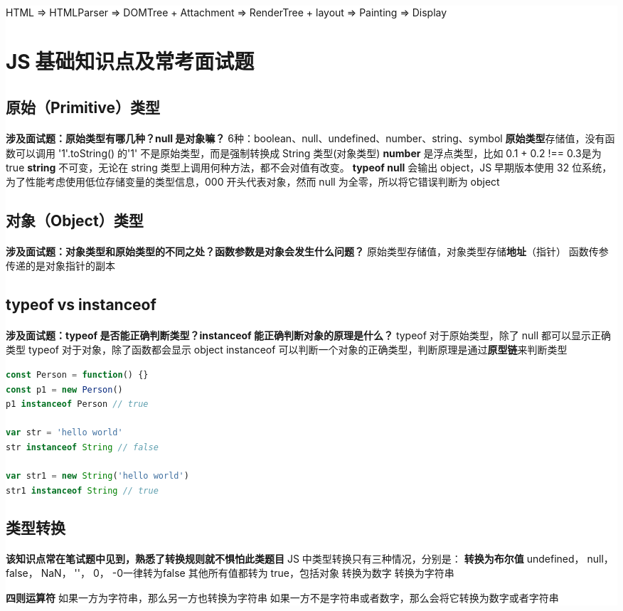 

HTML => HTMLParser => DOMTree + Attachment => RenderTree + layout => Painting => Display
 

# JS 基础知识点及常考面试题

## 原始（Primitive）类型

**涉及面试题：原始类型有哪几种？null 是对象嘛？**
6种：boolean、null、undefined、number、string、symbol
**原始类型**存储值，没有函数可以调用
'1'.toString() 的'1' 不是原始类型，而是强制转换成 String 类型(对象类型)
**number** 是浮点类型，比如 0.1 + 0.2 !== 0.3是为true
**string** 不可变，无论在 string 类型上调用何种方法，都不会对值有改变。
**typeof null** 会输出 object，JS 早期版本使用 32 位系统，为了性能考虑使用低位存储变量的类型信息，000 开头代表对象，然而 null 为全零，所以将它错误判断为 object

## 对象（Object）类型
**涉及面试题：对象类型和原始类型的不同之处？函数参数是对象会发生什么问题？**
原始类型存储值，对象类型存储**地址**（指针）
函数传参传递的是对象指针的副本

## typeof vs instanceof
**涉及面试题：typeof 是否能正确判断类型？instanceof 能正确判断对象的原理是什么？**
typeof 对于原始类型，除了 null 都可以显示正确类型
typeof 对于对象，除了函数都会显示 object
instanceof 可以判断一个对象的正确类型，判断原理是通过**原型链**来判断类型
``` JavaScript
const Person = function() {}
const p1 = new Person()
p1 instanceof Person // true

var str = 'hello world'
str instanceof String // false

var str1 = new String('hello world')
str1 instanceof String // true
```

## 类型转换
**该知识点常在笔试题中见到，熟悉了转换规则就不惧怕此类题目**
JS 中类型转换只有三种情况，分别是：
**转换为布尔值**
undefined， null， false， NaN， ''， 0， -0一律转为false
其他所有值都转为 true，包括对象
转换为数字
转换为字符串

**四则运算符**
如果一方为字符串，那么另一方也转换为字符串
如果一方不是字符串或者数字，那么会将它转换为数字或者字符串
